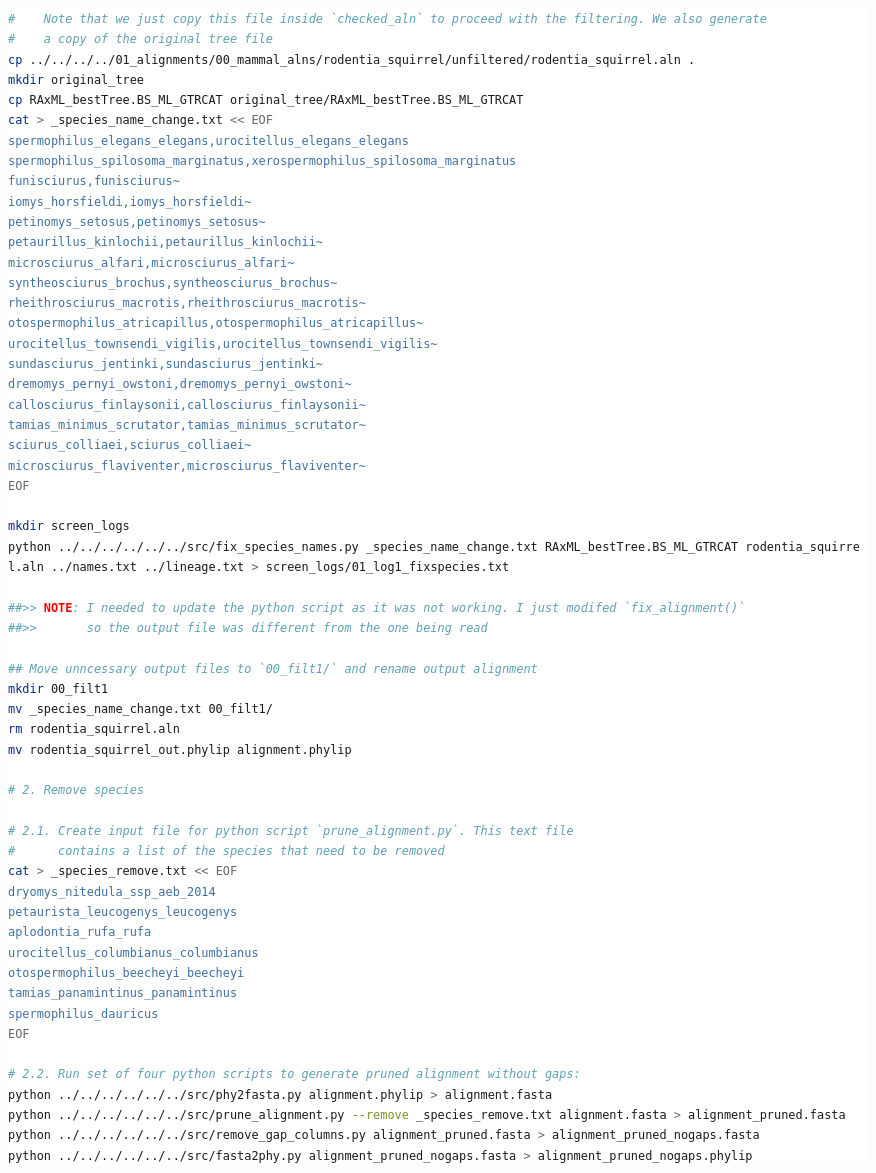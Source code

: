 ```sh
#    Note that we just copy this file inside `checked_aln` to proceed with the filtering. We also generate 
#    a copy of the original tree file 
cp ../../../../01_alignments/00_mammal_alns/rodentia_squirrel/unfiltered/rodentia_squirrel.aln .
mkdir original_tree 
cp RAxML_bestTree.BS_ML_GTRCAT original_tree/RAxML_bestTree.BS_ML_GTRCAT
cat > _species_name_change.txt << EOF
spermophilus_elegans_elegans,urocitellus_elegans_elegans
spermophilus_spilosoma_marginatus,xerospermophilus_spilosoma_marginatus
funisciurus,funisciurus~
iomys_horsfieldi,iomys_horsfieldi~
petinomys_setosus,petinomys_setosus~
petaurillus_kinlochii,petaurillus_kinlochii~
microsciurus_alfari,microsciurus_alfari~
syntheosciurus_brochus,syntheosciurus_brochus~
rheithrosciurus_macrotis,rheithrosciurus_macrotis~
otospermophilus_atricapillus,otospermophilus_atricapillus~
urocitellus_townsendi_vigilis,urocitellus_townsendi_vigilis~
sundasciurus_jentinki,sundasciurus_jentinki~
dremomys_pernyi_owstoni,dremomys_pernyi_owstoni~
callosciurus_finlaysonii,callosciurus_finlaysonii~
tamias_minimus_scrutator,tamias_minimus_scrutator~
sciurus_colliaei,sciurus_colliaei~
microsciurus_flaviventer,microsciurus_flaviventer~
EOF

mkdir screen_logs
python ../../../../../../src/fix_species_names.py _species_name_change.txt RAxML_bestTree.BS_ML_GTRCAT rodentia_squirrel.aln ../names.txt ../lineage.txt > screen_logs/01_log1_fixspecies.txt

##>> NOTE: I needed to update the python script as it was not working. I just modifed `fix_alignment()` 
##>>       so the output file was different from the one being read

## Move unncessary output files to `00_filt1/` and rename output alignment
mkdir 00_filt1
mv _species_name_change.txt 00_filt1/
rm rodentia_squirrel.aln
mv rodentia_squirrel_out.phylip alignment.phylip

# 2. Remove species 

# 2.1. Create input file for python script `prune_alignment.py`. This text file 
#      contains a list of the species that need to be removed 
cat > _species_remove.txt << EOF
dryomys_nitedula_ssp_aeb_2014
petaurista_leucogenys_leucogenys
aplodontia_rufa_rufa
urocitellus_columbianus_columbianus
otospermophilus_beecheyi_beecheyi
tamias_panamintinus_panamintinus
spermophilus_dauricus
EOF

# 2.2. Run set of four python scripts to generate pruned alignment without gaps:
python ../../../../../../src/phy2fasta.py alignment.phylip > alignment.fasta
python ../../../../../../src/prune_alignment.py --remove _species_remove.txt alignment.fasta > alignment_pruned.fasta
python ../../../../../../src/remove_gap_columns.py alignment_pruned.fasta > alignment_pruned_nogaps.fasta
python ../../../../../../src/fasta2phy.py alignment_pruned_nogaps.fasta > alignment_pruned_nogaps.phylip

```